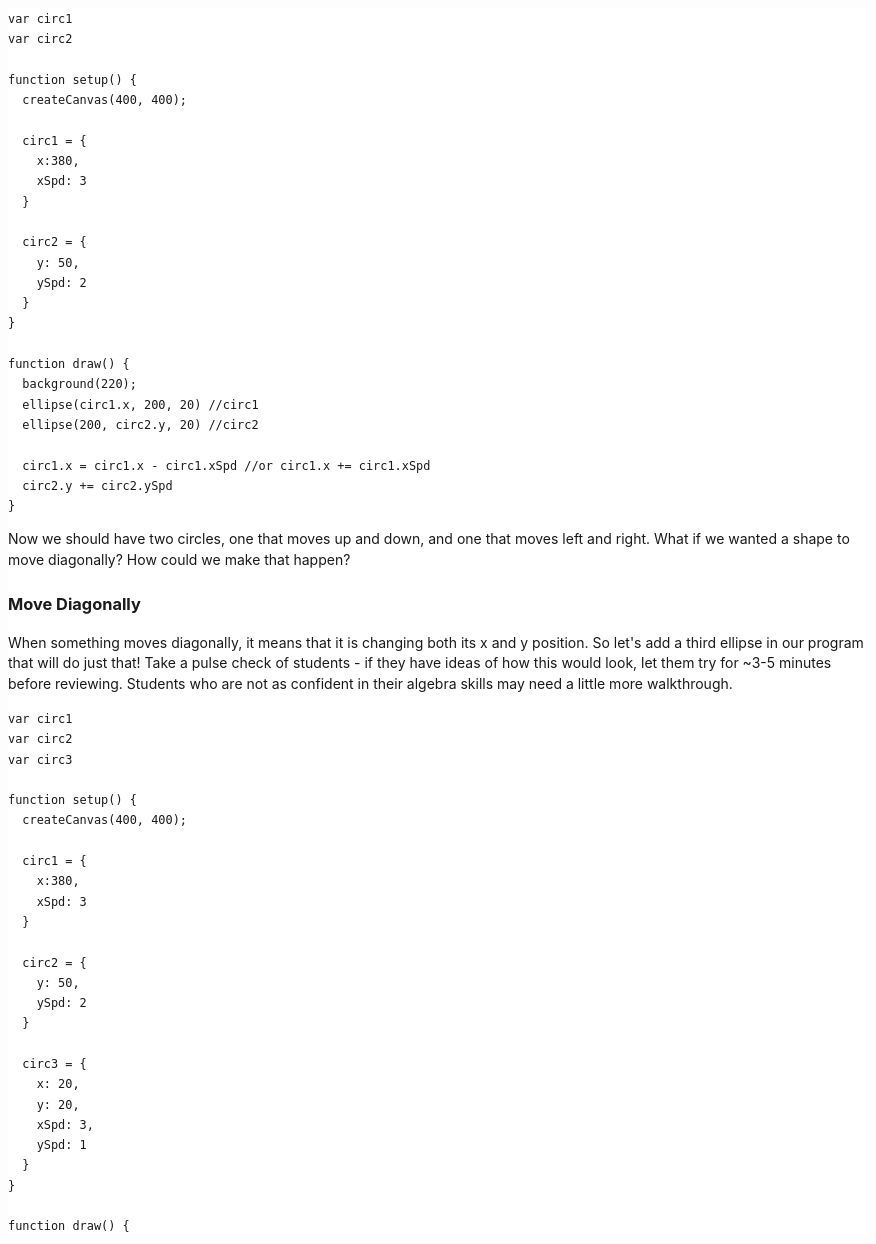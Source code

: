 ```
var circ1
var circ2

function setup() { 
  createCanvas(400, 400); 
  
  circ1 = {
    x:380,
    xSpd: 3
  }
  
  circ2 = {
    y: 50,
    ySpd: 2
  }
}

function draw() { 
  background(220); 
  ellipse(circ1.x, 200, 20) //circ1
  ellipse(200, circ2.y, 20) //circ2
  
  circ1.x = circ1.x - circ1.xSpd //or circ1.x += circ1.xSpd
  circ2.y += circ2.ySpd
}
```

Now we should have two circles, one that moves up and down, and one that moves left and right. What if we wanted a shape to move diagonally? How could we make that happen?

### Move Diagonally

When something moves diagonally, it means that it is changing both its x and y position. So let's add a third ellipse in our program that will do just that! Take a pulse check of students - if they have ideas of how this would look, let them try for \~3-5 minutes before reviewing. Students who are not as confident in their algebra skills may need a little more walkthrough.

```
var circ1
var circ2
var circ3

function setup() { 
  createCanvas(400, 400); 
  
  circ1 = {
    x:380,
    xSpd: 3
  }
  
  circ2 = {
    y: 50,
    ySpd: 2
  }
  
  circ3 = {
    x: 20,
    y: 20,
    xSpd: 3,
    ySpd: 1
  }
}

function draw() { 
```